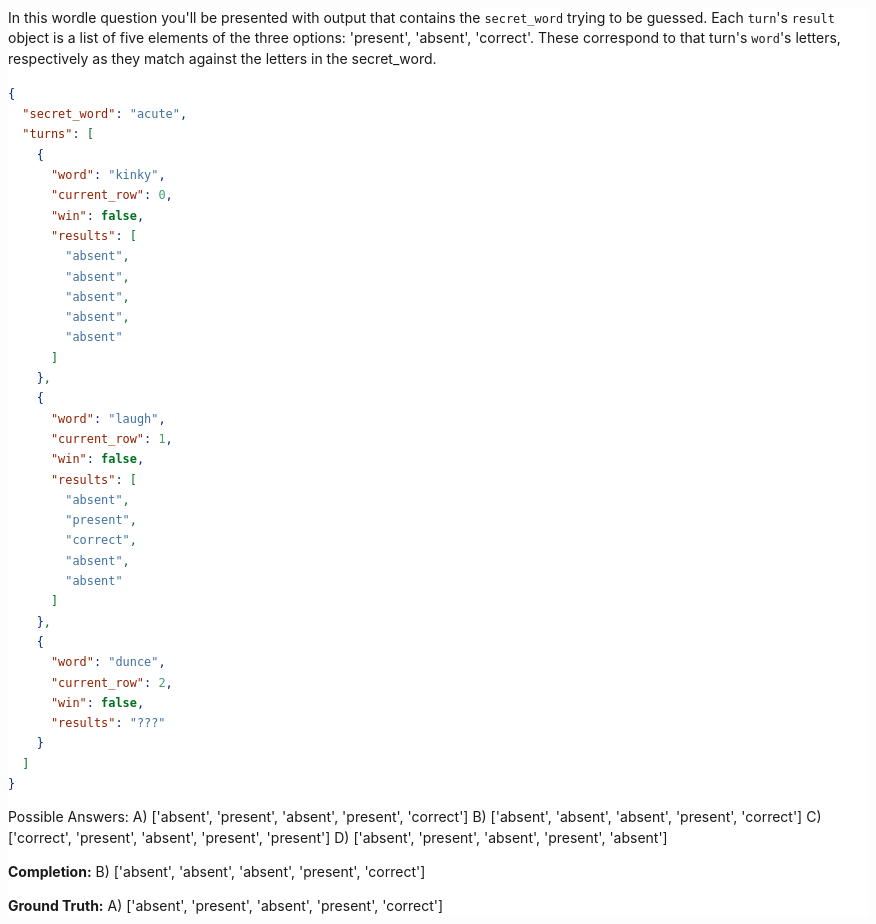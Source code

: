 In this wordle question you'll be presented with output that contains the `secret_word` trying to be guessed. Each `turn`'s `result` object is a list of five elements of the three options: 'present', 'absent', 'correct'. These correspond to that turn's `word`'s letters, respectively as they match against the letters in the secret_word. 

```json
{
  "secret_word": "acute",
  "turns": [
    {
      "word": "kinky",
      "current_row": 0,
      "win": false,
      "results": [
        "absent",
        "absent",
        "absent",
        "absent",
        "absent"
      ]
    },
    {
      "word": "laugh",
      "current_row": 1,
      "win": false,
      "results": [
        "absent",
        "present",
        "correct",
        "absent",
        "absent"
      ]
    },
    {
      "word": "dunce",
      "current_row": 2,
      "win": false,
      "results": "???"
    }
  ]
}
```

Possible Answers:
A) ['absent', 'present', 'absent', 'present', 'correct']
B) ['absent', 'absent', 'absent', 'present', 'correct']
C) ['correct', 'present', 'absent', 'present', 'present']
D) ['absent', 'present', 'absent', 'present', 'absent']


**Completion:**
B) ['absent', 'absent', 'absent', 'present', 'correct']

**Ground Truth:**
A) ['absent', 'present', 'absent', 'present', 'correct']
